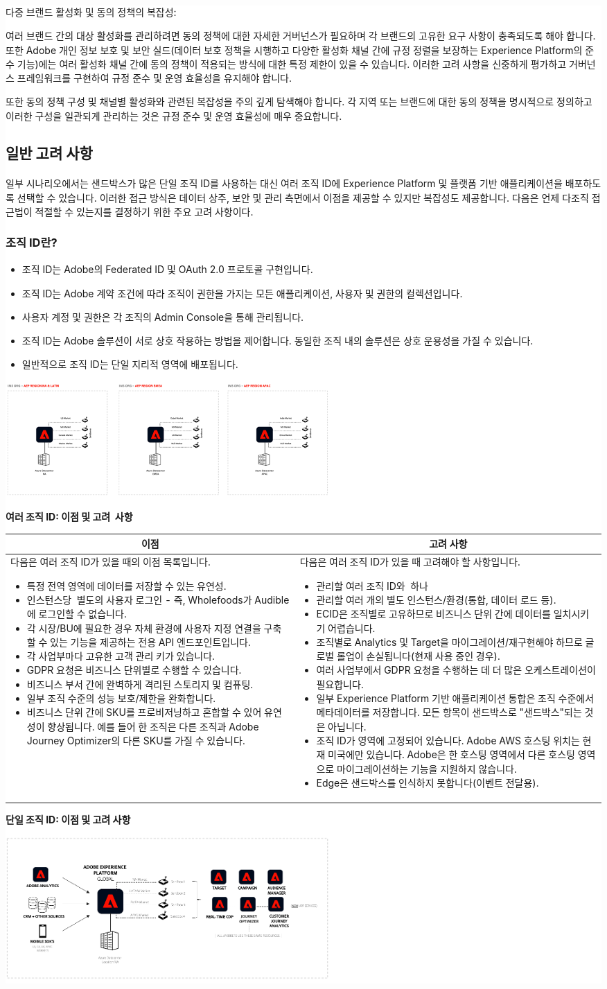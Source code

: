다중 브랜드 활성화 및 동의 정책의 복잡성:

여러 브랜드 간의 대상 활성화를 관리하려면 동의 정책에 대한 자세한 거버넌스가 필요하며 각 브랜드의 고유한 요구 사항이 충족되도록 해야 합니다. 또한 Adobe 개인 정보 보호 및 보안 실드(데이터 보호 정책을 시행하고 다양한 활성화 채널 간에 규정 정렬을 보장하는 Experience Platform의 준수 기능)에는 여러 활성화 채널 간에 동의 정책이 적용되는 방식에 대한 특정 제한이 있을 수 있습니다. 이러한 고려 사항을 신중하게 평가하고 거버넌스 프레임워크를 구현하여 규정 준수 및 운영 효율성을 유지해야 합니다.

또한 동의 정책 구성 및 채널별 활성화와 관련된 복잡성을 주의 깊게 탐색해야 합니다. 각 지역 또는 브랜드에 대한 동의 정책을 명시적으로 정의하고 이러한 구성을 일관되게 관리하는 것은 규정 준수 및 운영 효율성에 매우 중요합니다.

## 일반 고려 사항

일부 시나리오에서는 샌드박스가 많은 단일 조직 ID를 사용하는 대신 여러 조직 ID에 Experience Platform 및 플랫폼 기반 애플리케이션을 배포하도록 선택할 수 있습니다. 이러한 접근 방식은 데이터 상주, 보안 및 관리 측면에서 이점을 제공할 수 있지만 복잡성도 제공합니다. 다음은 언제 다조직 접근법이 적절할 수 있는지를 결정하기 위한 주요 고려 사항이다.

### 조직 ID란?

- 조직 ID는 Adobe의 Federated ID 및 OAuth 2.0 프로토콜 구현입니다.

- 조직 ID는 Adobe 계약 조건에 따라 조직이 권한을 가지는 모든 애플리케이션, 사용자 및 권한의 컬렉션입니다.

- 사용자 계정 및 권한은 각 조직의 Admin Console을 통해 관리됩니다.

- 조직 ID는 Adobe 솔루션이 서로 상호 작용하는 방법을 제어합니다. 동일한 조직 내의 솔루션은 상호 운용성을 가질 수 있습니다.

- 일반적으로 조직 ID는 단일 지리적 영역에 배포됩니다.

![CDP-Architecture 여러 IMS 조직 옵션](./images/whitepaper/Architecture-multi-imsorg.png)

**여러 조직 ID: 이점 및 고려 &#x200B; 사항**

| 이점 | 고려 사항 |
| -------- | -------------- |
| 다음은 여러 조직 ID가 있을 때의 이점 목록입니다. <ul><li>특정 전역 영역에 데이터를 저장할 수 있는 유연성.</li><li>인스턴스당 &#x200B; 별도의 사용자 로그인 - 즉, Wholefoods가 Audible에 로그인할 수 없습니다&#x200B;.</li><li>각 시장/BU에 필요한 경우 자체 환경에 사용자 지정 연결을 구축할 수 있는 기능을 제공하는 전용 API 엔드포인트입니다&#x200B;.</li><li>각 사업부마다 고유한 고객 관리 키가 있습니다&#x200B;.</li><li>GDPR 요청은 비즈니스 단위별로 수행할 수 있습니다&#x200B;.</li><li>비즈니스 부서 간에 완벽하게 격리된 스토리지 및 컴퓨팅 &#x200B;.</li><li>일부 조직 수준의 성능 보호/제한을 완화합니다&#x200B;.</li><li>비즈니스 단위 간에 SKU를 프로비저닝하고 혼합할 수 있어 유연성이 향상됩니다. 예를 들어 한 조직은 다른 조직과 Adobe Journey Optimizer의 다른 SKU를 가질 수 있습니다.</li></ul> | 다음은 여러 조직 ID가 있을 때 고려해야 할 사항입니다. <ul><li>관리할 여러 조직 ID와 &#x200B; 하나</li><li>관리할 여러 개의 별도 인스턴스/환경(통합, 데이터 로드 등).</li><li>ECID&#x200B;은 조직별로 고유하므로 비즈니스 단위 간에 데이터를 일치시키기 어렵습니다&#x200B;.</li><li>조직별로 Analytics 및 Target을 마이그레이션/재구현해야 하므로 글로벌 롤업이 손실됩니다(현재 사용 중인 경우)&#x200B;.</li><li>여러 사업부에서 GDPR 요청을 수행하는 데 더 많은 오케스트레이션이 필요합니다&#x200B;.</li><li>일부 Experience Platform 기반 애플리케이션 통합은 조직 수준에서 메타데이터를 저장합니다. 모든 항목이 샌드박스로 &quot;샌드박스&quot;되는 것은 아닙니다&#x200B;.</li><li>조직 ID가 영역에 고정되어 있습니다. Adobe AWS 호스팅 위치는 현재 미국에만 있습니다. Adobe은 한 호스팅 영역에서 다른 호스팅 영역으로 마이그레이션하는 기능을 지원하지 않습니다&#x200B;.</li><li>Edge은 샌드박스를 인식하지 못합니다(이벤트 전달용).</li></ul> |

**단일 조직 ID: 이점 및 고려 사항**

![CDP 아키텍처 여러 프로덕션 샌드박스](./images/whitepaper/Architecture-multiple-prod-sandbox.png)

